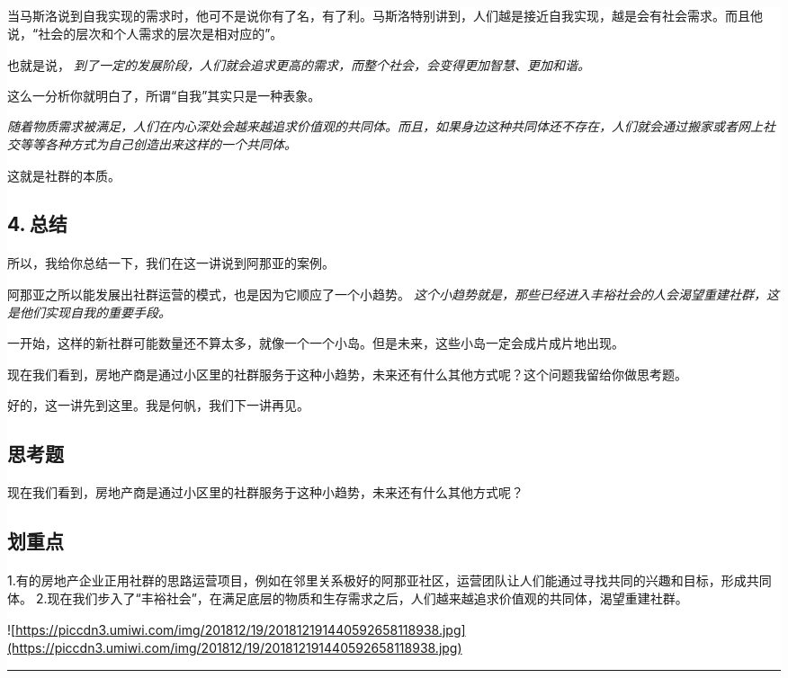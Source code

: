 当马斯洛说到自我实现的需求时，他可不是说你有了名，有了利。马斯洛特别讲到，人们越是接近自我实现，越是会有社会需求。而且他说，“社会的层次和个人需求的层次是相对应的”。

也就是说， *到了一定的发展阶段，人们就会追求更高的需求，而整个社会，会变得更加智慧、更加和谐。*

这么一分析你就明白了，所谓“自我”其实只是一种表象。

 *随着物质需求被满足，人们在内心深处会越来越追求价值观的共同体。而且，如果身边这种共同体还不存在，人们就会通过搬家或者网上社交等等各种方式为自己创造出来这样的一个共同体。*

这就是社群的本质。

## 4. 总结

所以，我给你总结一下，我们在这一讲说到阿那亚的案例。

阿那亚之所以能发展出社群运营的模式，也是因为它顺应了一个小趋势。 *这个小趋势就是，那些已经进入丰裕社会的人会渴望重建社群，这是他们实现自我的重要手段。*

一开始，这样的新社群可能数量还不算太多，就像一个一个小岛。但是未来，这些小岛一定会成片成片地出现。

现在我们看到，房地产商是通过小区里的社群服务于这种小趋势，未来还有什么其他方式呢？这个问题我留给你做思考题。

好的，这一讲先到这里。我是何帆，我们下一讲再见。

## 思考题

现在我们看到，房地产商是通过小区里的社群服务于这种小趋势，未来还有什么其他方式呢？

## 划重点

1.有的房地产企业正用社群的思路运营项目，例如在邻里关系极好的阿那亚社区，运营团队让人们能通过寻找共同的兴趣和目标，形成共同体。
2.现在我们步入了“丰裕社会”，在满足底层的物质和生存需求之后，人们越来越追求价值观的共同体，渴望重建社群。

![https://piccdn3.umiwi.com/img/201812/19/201812191440592658118938.jpg](https://piccdn3.umiwi.com/img/201812/19/201812191440592658118938.jpg)

---

